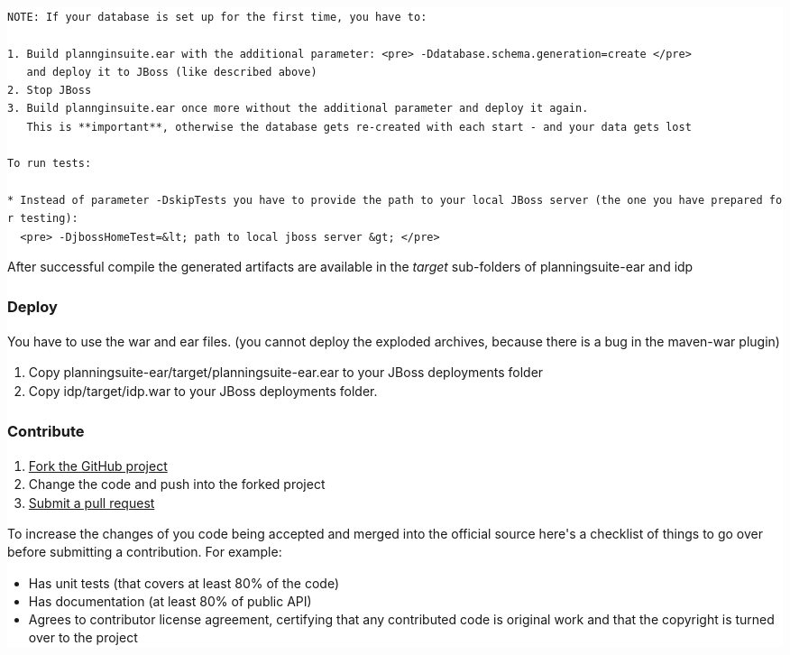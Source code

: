 	NOTE: If your database is set up for the first time, you have to:

	1. Build plannginsuite.ear with the additional parameter: <pre> -Ddatabase.schema.generation=create </pre>
	   and deploy it to JBoss (like described above)
	2. Stop JBoss
	3. Build plannginsuite.ear once more without the additional parameter and deploy it again.
	   This is **important**, otherwise the database gets re-created with each start - and your data gets lost

	To run tests:

	* Instead of parameter -DskipTests you have to provide the path to your local JBoss server (the one you have prepared for testing):
	  <pre> -DjbossHomeTest=&lt; path to local jboss server &gt; </pre>


After successful compile the generated artifacts are available in the _target_ sub-folders of planningsuite-ear and idp

### Deploy

You have to use the war and ear files. (you cannot deploy the exploded archives, because there is a bug in the maven-war plugin)

1. Copy planningsuite-ear/target/planningsuite-ear.ear to your JBoss deployments folder
2. Copy idp/target/idp.war to your JBoss deployments folder.

### Contribute

1. [Fork the GitHub project](https://help.github.com/articles/fork-a-repo)
2. Change the code and push into the forked project
3. [Submit a pull request](https://help.github.com/articles/using-pull-requests)

To increase the changes of you code being accepted and merged into the official source here's a checklist of things to go over before submitting a contribution. For example:

* Has unit tests (that covers at least 80% of the code)
* Has documentation (at least 80% of public API)
* Agrees to contributor license agreement, certifying that any contributed code is original work and that the copyright is turned over to the project
